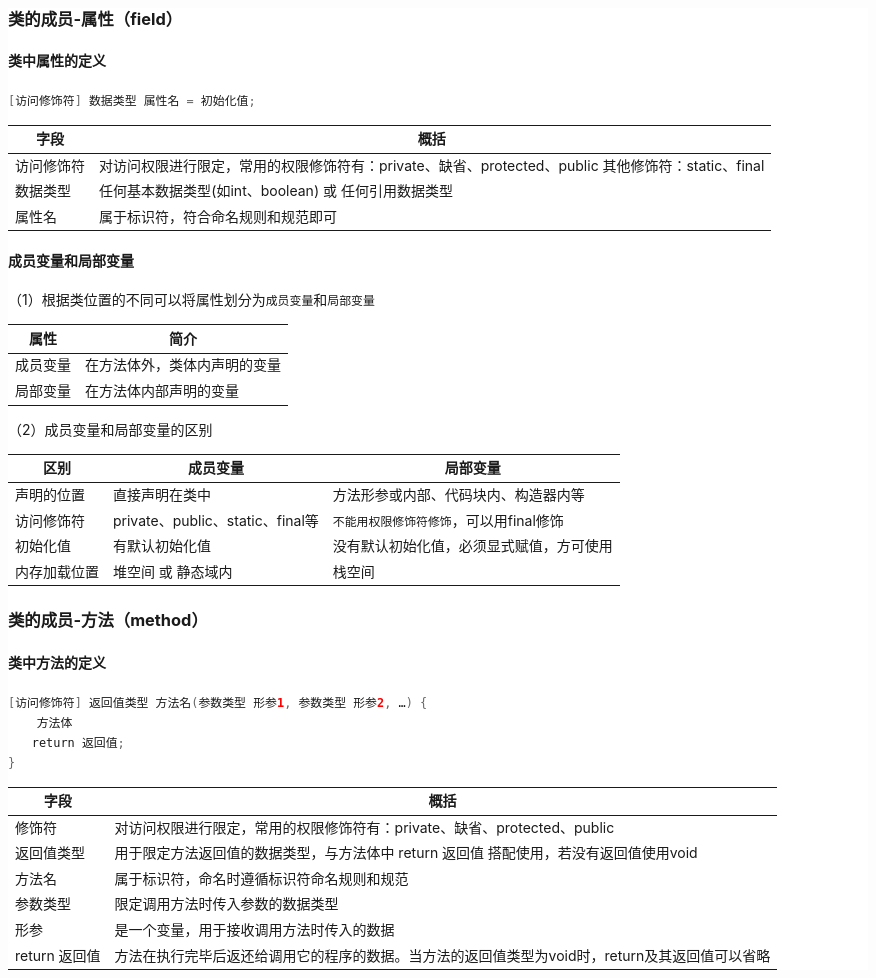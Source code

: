 ### 类的成员-属性（field）

#### 类中属性的定义

```java
[访问修饰符] 数据类型 属性名 = 初始化值; 
```

| 字段       | 概括                                                         |
| ---------- | ------------------------------------------------------------ |
| 访问修饰符 | 对访问权限进行限定，常用的权限修饰符有：private、缺省、protected、public   其他修饰符：static、final |
| 数据类型   | 任何基本数据类型(如int、boolean)  或 任何引用数据类型        |
| 属性名     | 属于标识符，符合命名规则和规范即可                           |

#### 成员变量和局部变量

（1）根据类位置的不同可以将属性划分为`成员变量`和`局部变量`

| 属性     | 简介                         |
| -------- | ---------------------------- |
| 成员变量 | 在方法体外，类体内声明的变量 |
| 局部变量 | 在方法体内部声明的变量       |

（2）成员变量和局部变量的区别

| 区别         | 成员变量                         | 局部变量                                 |
| ------------ | -------------------------------- | ---------------------------------------- |
| 声明的位置   | 直接声明在类中                   | 方法形参或内部、代码块内、构造器内等     |
| 访问修饰符   | private、public、static、final等 | `不能用权限修饰符修饰`，可以用final修饰  |
| 初始化值     | 有默认初始化值                   | 没有默认初始化值，必须显式赋值，方可使用 |
| 内存加载位置 | 堆空间 或 静态域内               | 栈空间                                   |

### 类的成员-方法（method）

#### 类中方法的定义

```java
[访问修饰符] 返回值类型 方法名(参数类型 形参1, 参数类型 形参2, …) {
	方法体
　　return 返回值;
}
```

| 字段           | 概括                                                         |
| -------------- | ------------------------------------------------------------ |
| 修饰符         | 对访问权限进行限定，常用的权限修饰符有：private、缺省、protected、public |
| 返回值类型     | 用于限定方法返回值的数据类型，与方法体中 return  返回值 搭配使用，若没有返回值使用void |
| 方法名         | 属于标识符，命名时遵循标识符命名规则和规范                   |
| 参数类型       | 限定调用方法时传入参数的数据类型                             |
| 形参           | 是一个变量，用于接收调用方法时传入的数据                     |
| return  返回值 | 方法在执行完毕后返还给调用它的程序的数据。当方法的返回值类型为void时，return及其返回值可以省略 |
